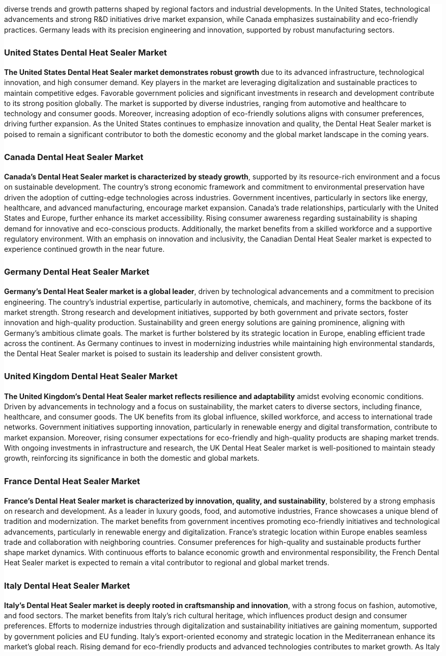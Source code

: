 diverse trends and growth patterns shaped by regional factors and industrial developments. In the United States, technological advancements and strong R&amp;D initiatives drive market expansion, while Canada emphasizes sustainability and eco-friendly practices. Germany leads with its precision engineering and innovation, supported by robust manufacturing sectors.</span></em></p></blockquote><h3><strong>United States Dental Heat Sealer Market</strong></h3><p><strong>The United States Dental Heat Sealer market demonstrates robust growth</strong> due to its advanced infrastructure, technological innovation, and high consumer demand. Key players in the market are leveraging digitalization and sustainable practices to maintain competitive edges. Favorable government policies and significant investments in research and development contribute to its strong position globally. The market is supported by diverse industries, ranging from automotive and healthcare to technology and consumer goods. Moreover, increasing adoption of eco-friendly solutions aligns with consumer preferences, driving further expansion. As the United States continues to emphasize innovation and quality, the Dental Heat Sealer market is poised to remain a significant contributor to both the domestic economy and the global market landscape in the coming years.</p><h3><strong>Canada Dental Heat Sealer Market</strong></h3><p><strong>Canada&rsquo;s Dental Heat Sealer market is characterized by steady growth</strong>, supported by its resource-rich environment and a focus on sustainable development. The country&rsquo;s strong economic framework and commitment to environmental preservation have driven the adoption of cutting-edge technologies across industries. Government incentives, particularly in sectors like energy, healthcare, and advanced manufacturing, encourage market expansion. Canada&rsquo;s trade relationships, particularly with the United States and Europe, further enhance its market accessibility. Rising consumer awareness regarding sustainability is shaping demand for innovative and eco-conscious products. Additionally, the market benefits from a skilled workforce and a supportive regulatory environment. With an emphasis on innovation and inclusivity, the Canadian Dental Heat Sealer market is expected to experience continued growth in the near future.</p><h3><strong>Germany Dental Heat Sealer Market</strong></h3><p><strong>Germany&rsquo;s Dental Heat Sealer market is a global leader</strong>, driven by technological advancements and a commitment to precision engineering. The country&rsquo;s industrial expertise, particularly in automotive, chemicals, and machinery, forms the backbone of its market strength. Strong research and development initiatives, supported by both government and private sectors, foster innovation and high-quality production. Sustainability and green energy solutions are gaining prominence, aligning with Germany&rsquo;s ambitious climate goals. The market is further bolstered by its strategic location in Europe, enabling efficient trade across the continent. As Germany continues to invest in modernizing industries while maintaining high environmental standards, the Dental Heat Sealer market is poised to sustain its leadership and deliver consistent growth.</p><h3><strong>United Kingdom Dental Heat Sealer Market</strong></h3><p><strong>The United Kingdom&rsquo;s Dental Heat Sealer market reflects resilience and adaptability</strong> amidst evolving economic conditions. Driven by advancements in technology and a focus on sustainability, the market caters to diverse sectors, including finance, healthcare, and consumer goods. The UK benefits from its global influence, skilled workforce, and access to international trade networks. Government initiatives supporting innovation, particularly in renewable energy and digital transformation, contribute to market expansion. Moreover, rising consumer expectations for eco-friendly and high-quality products are shaping market trends. With ongoing investments in infrastructure and research, the UK Dental Heat Sealer market is well-positioned to maintain steady growth, reinforcing its significance in both the domestic and global markets.</p><h3><strong>France Dental Heat Sealer Market</strong></h3><p><strong>France&rsquo;s Dental Heat Sealer market is characterized by innovation, quality, and sustainability</strong>, bolstered by a strong emphasis on research and development. As a leader in luxury goods, food, and automotive industries, France showcases a unique blend of tradition and modernization. The market benefits from government incentives promoting eco-friendly initiatives and technological advancements, particularly in renewable energy and digitalization. France&rsquo;s strategic location within Europe enables seamless trade and collaboration with neighboring countries. Consumer preferences for high-quality and sustainable products further shape market dynamics. With continuous efforts to balance economic growth and environmental responsibility, the French Dental Heat Sealer market is expected to remain a vital contributor to regional and global market trends.</p><h3><strong>Italy Dental Heat Sealer Market</strong></h3><p><strong>Italy&rsquo;s Dental Heat Sealer market is deeply rooted in craftsmanship and innovation</strong>, with a strong focus on fashion, automotive, and food sectors. The market benefits from Italy&rsquo;s rich cultural heritage, which influences product design and consumer preferences. Efforts to modernize industries through digitalization and sustainability initiatives are gaining momentum, supported by government policies and EU funding. Italy&rsquo;s export-oriented economy and strategic location in the Mediterranean enhance its market&rsquo;s global reach. Rising demand for eco-friendly products and advanced technologies contributes to market growth. As Italy
